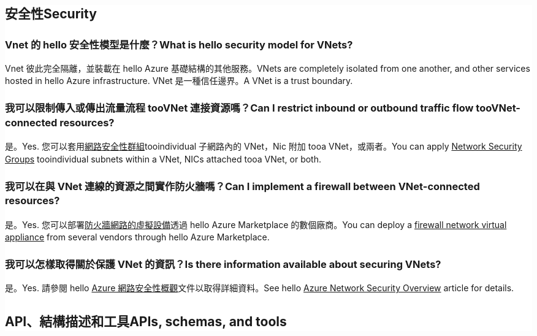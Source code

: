 ## <a name="security"></a><span data-ttu-id="e96b2-300">安全性</span><span class="sxs-lookup"><span data-stu-id="e96b2-300">Security</span></span>

### <a name="what-is-hello-security-model-for-vnets"></a><span data-ttu-id="e96b2-301">Vnet 的 hello 安全性模型是什麼？</span><span class="sxs-lookup"><span data-stu-id="e96b2-301">What is hello security model for VNets?</span></span>
<span data-ttu-id="e96b2-302">Vnet 彼此完全隔離，並裝載在 hello Azure 基礎結構的其他服務。</span><span class="sxs-lookup"><span data-stu-id="e96b2-302">VNets are completely isolated from one another, and other services hosted in hello Azure infrastructure.</span></span> <span data-ttu-id="e96b2-303">VNet 是一種信任邊界。</span><span class="sxs-lookup"><span data-stu-id="e96b2-303">A VNet is a trust boundary.</span></span>

### <a name="can-i-restrict-inbound-or-outbound-traffic-flow-toovnet-connected-resources"></a><span data-ttu-id="e96b2-304">我可以限制傳入或傳出流量流程 tooVNet 連接資源嗎？</span><span class="sxs-lookup"><span data-stu-id="e96b2-304">Can I restrict inbound or outbound traffic flow tooVNet-connected resources?</span></span>
<span data-ttu-id="e96b2-305">是。</span><span class="sxs-lookup"><span data-stu-id="e96b2-305">Yes.</span></span> <span data-ttu-id="e96b2-306">您可以套用[網路安全性群組](virtual-networks-nsg.md)tooindividual 子網路內的 VNet，Nic 附加 tooa VNet，或兩者。</span><span class="sxs-lookup"><span data-stu-id="e96b2-306">You can apply [Network Security Groups](virtual-networks-nsg.md) tooindividual subnets within a VNet, NICs attached tooa VNet, or both.</span></span>

### <a name="can-i-implement-a-firewall-between-vnet-connected-resources"></a><span data-ttu-id="e96b2-307">我可以在與 VNet 連線的資源之間實作防火牆嗎？</span><span class="sxs-lookup"><span data-stu-id="e96b2-307">Can I implement a firewall between VNet-connected resources?</span></span>
<span data-ttu-id="e96b2-308">是。</span><span class="sxs-lookup"><span data-stu-id="e96b2-308">Yes.</span></span> <span data-ttu-id="e96b2-309">您可以部署[防火牆網路的虛擬設備](https://azure.microsoft.com/en-us/marketplace/?term=firewall)透過 hello Azure Marketplace 的數個廠商。</span><span class="sxs-lookup"><span data-stu-id="e96b2-309">You can deploy a [firewall network virtual appliance](https://azure.microsoft.com/en-us/marketplace/?term=firewall) from several vendors through hello Azure Marketplace.</span></span>

### <a name="is-there-information-available-about-securing-vnets"></a><span data-ttu-id="e96b2-310">我可以怎樣取得關於保護 VNet 的資訊？</span><span class="sxs-lookup"><span data-stu-id="e96b2-310">Is there information available about securing VNets?</span></span>
<span data-ttu-id="e96b2-311">是。</span><span class="sxs-lookup"><span data-stu-id="e96b2-311">Yes.</span></span> <span data-ttu-id="e96b2-312">請參閱 hello [Azure 網路安全性概觀](../security/security-network-overview.md)文件以取得詳細資料。</span><span class="sxs-lookup"><span data-stu-id="e96b2-312">See hello [Azure Network Security Overview](../security/security-network-overview.md) article for details.</span></span>

## <a name="apis-schemas-and-tools"></a><span data-ttu-id="e96b2-313">API、結構描述和工具</span><span class="sxs-lookup"><span data-stu-id="e96b2-313">APIs, schemas, and tools</span></span>
